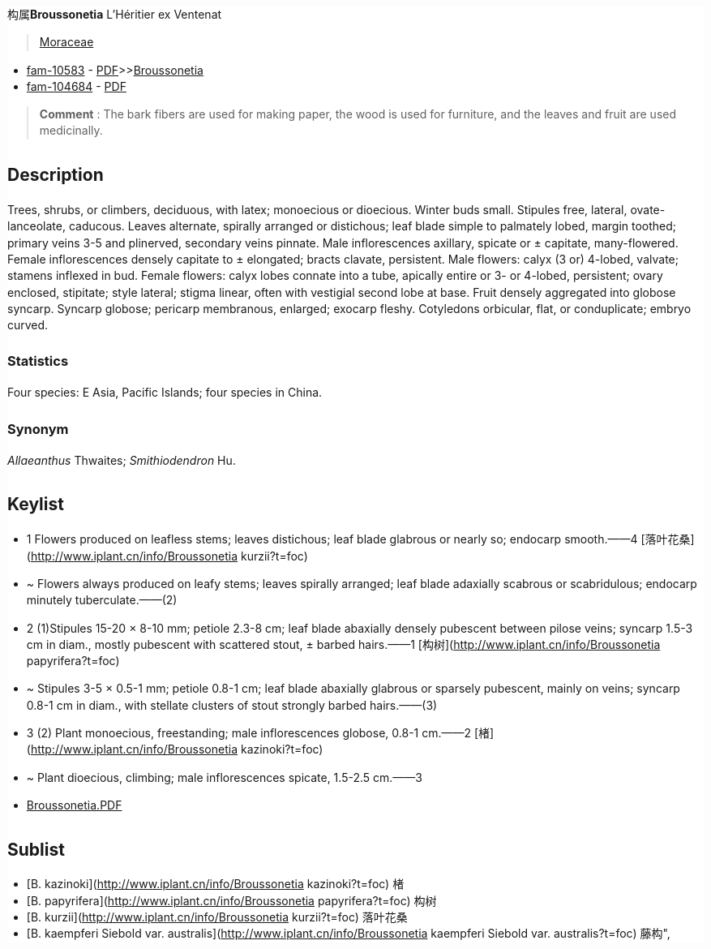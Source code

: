 构属**Broussonetia** L’Héritier ex Ventenat

> [Moraceae](http://www.iplant.cn/info/Moraceae?t=foc)
* [fam-10583](http://www.iplant.cn/foc/fam/10583) - [PDF](http://www.iplant.cn/foc/pdf/Moraceae.pdf)>>[Broussonetia](http://www.iplant.cn/info/Broussonetia?t=foc)
* [fam-104684](http://www.iplant.cn/foc/fam/104684) - [PDF](http://www.iplant.cn/foc/pdf/Broussonetia.pdf)


> **Comment** : 
> The bark fibers are used for making paper, the wood is used for furniture, and the leaves and fruit are used medicinally.

## Description

Trees, shrubs, or climbers, deciduous, with latex; monoecious or dioecious. Winter buds small. Stipules free, lateral, ovate-lanceolate, caducous. Leaves alternate, spirally arranged or distichous; leaf blade simple to palmately lobed, margin toothed; primary veins 3-5 and plinerved, secondary veins pinnate. Male inflorescences axillary, spicate or ± capitate, many-flowered. Female inflorescences densely capitate to ± elongated; bracts clavate, persistent. Male flowers: calyx (3 or) 4-lobed, valvate; stamens inflexed in bud. Female flowers: calyx lobes connate into a tube, apically entire or 3- or 4-lobed, persistent; ovary enclosed, stipitate; style lateral; stigma linear, often with vestigial second lobe at base. Fruit densely aggregated into globose syncarp. Syncarp globose; pericarp membranous, enlarged; exocarp fleshy. Cotyledons orbicular, flat, or conduplicate; embryo curved.

### Statistics
Four species: E Asia, Pacific Islands; four species in China.

### Synonym
*Allaeanthus* Thwaites; *Smithiodendron* Hu.


## Keylist

* 1 Flowers produced on leafless stems; leaves distichous; leaf blade glabrous or nearly so; endocarp smooth.——4  [落叶花桑](http://www.iplant.cn/info/Broussonetia kurzii?t=foc)
* ~ Flowers always produced on leafy stems; leaves spirally arranged; leaf blade adaxially scabrous or scabridulous; endocarp minutely tuberculate.——(2)

* 2 (1)Stipules 15-20 × 8-10 mm; petiole 2.3-8 cm; leaf blade abaxially densely pubescent between pilose veins; syncarp 1.5-3 cm in diam., mostly pubescent with scattered stout, ± barbed hairs.——1  [构树](http://www.iplant.cn/info/Broussonetia papyrifera?t=foc)
* ~ Stipules 3-5 × 0.5-1 mm; petiole 0.8-1 cm; leaf blade abaxially glabrous or sparsely pubescent, mainly on veins; syncarp 0.8-1 cm in diam., with stellate clusters of stout strongly barbed hairs.——(3)

* 3 (2) Plant monoecious, freestanding; male inflorescences globose, 0.8-1 cm.——2  [楮](http://www.iplant.cn/info/Broussonetia kazinoki?t=foc)
* ~ Plant dioecious, climbing; male inflorescences spicate, 1.5-2.5 cm.——3  [](http://www.iplant.cn/info/?t=foc)


* [Broussonetia.PDF](http://www.iplant.cn/foc/pdf/Broussonetia.pdf)
## Sublist
* [B.  kazinoki](http://www.iplant.cn/info/Broussonetia kazinoki?t=foc)
 楮
* [B.  papyrifera](http://www.iplant.cn/info/Broussonetia papyrifera?t=foc)
 构树
* [B.  kurzii](http://www.iplant.cn/info/Broussonetia kurzii?t=foc)
 落叶花桑
* [B.  kaempferi Siebold var. australis](http://www.iplant.cn/info/Broussonetia kaempferi Siebold var. australis?t=foc) 藤构",

